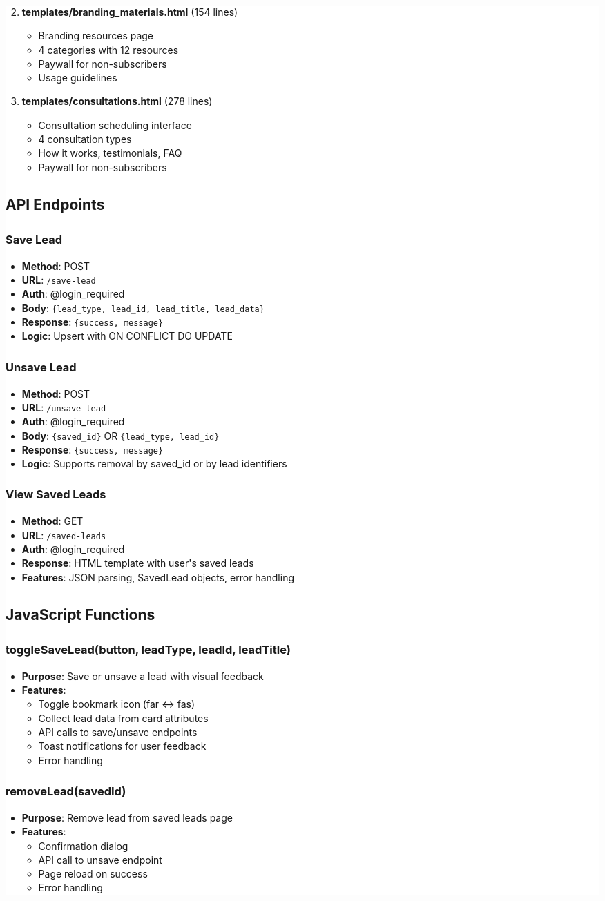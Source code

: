 2. **templates/branding_materials.html** (154 lines)
   - Branding resources page
   - 4 categories with 12 resources
   - Paywall for non-subscribers
   - Usage guidelines

3. **templates/consultations.html** (278 lines)
   - Consultation scheduling interface
   - 4 consultation types
   - How it works, testimonials, FAQ
   - Paywall for non-subscribers

## API Endpoints

### Save Lead
- **Method**: POST
- **URL**: `/save-lead`
- **Auth**: @login_required
- **Body**: `{lead_type, lead_id, lead_title, lead_data}`
- **Response**: `{success, message}`
- **Logic**: Upsert with ON CONFLICT DO UPDATE

### Unsave Lead
- **Method**: POST
- **URL**: `/unsave-lead`
- **Auth**: @login_required
- **Body**: `{saved_id}` OR `{lead_type, lead_id}`
- **Response**: `{success, message}`
- **Logic**: Supports removal by saved_id or by lead identifiers

### View Saved Leads
- **Method**: GET
- **URL**: `/saved-leads`
- **Auth**: @login_required
- **Response**: HTML template with user's saved leads
- **Features**: JSON parsing, SavedLead objects, error handling

## JavaScript Functions

### toggleSaveLead(button, leadType, leadId, leadTitle)
- **Purpose**: Save or unsave a lead with visual feedback
- **Features**:
  - Toggle bookmark icon (far ↔ fas)
  - Collect lead data from card attributes
  - API calls to save/unsave endpoints
  - Toast notifications for user feedback
  - Error handling

### removeLead(savedId)
- **Purpose**: Remove lead from saved leads page
- **Features**:
  - Confirmation dialog
  - API call to unsave endpoint
  - Page reload on success
  - Error handling
